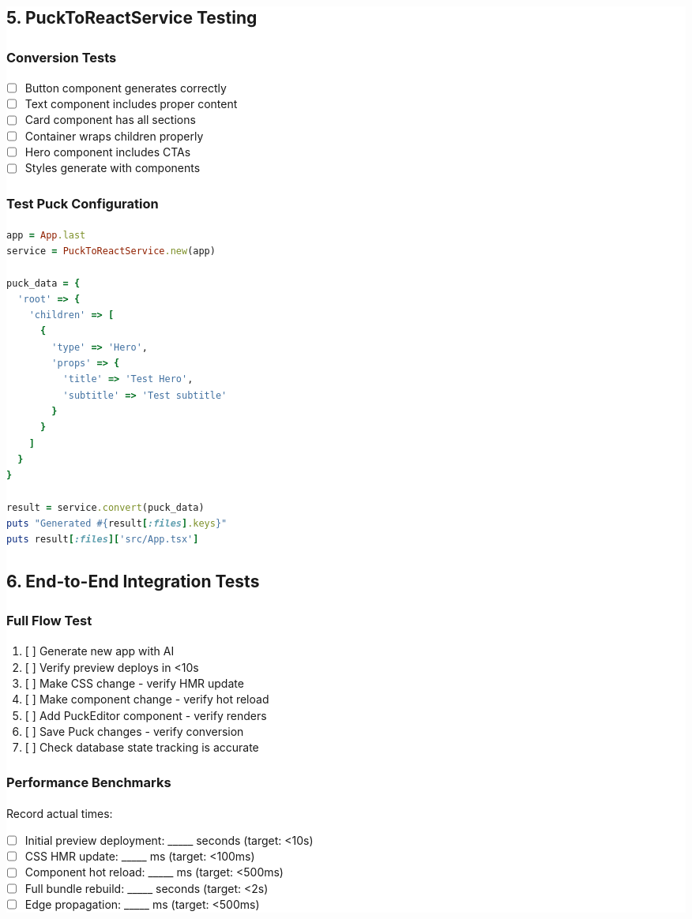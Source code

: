 ## 5. PuckToReactService Testing

### Conversion Tests
- [ ] Button component generates correctly
- [ ] Text component includes proper content
- [ ] Card component has all sections
- [ ] Container wraps children properly
- [ ] Hero component includes CTAs
- [ ] Styles generate with components

### Test Puck Configuration
```ruby
app = App.last
service = PuckToReactService.new(app)

puck_data = {
  'root' => {
    'children' => [
      {
        'type' => 'Hero',
        'props' => {
          'title' => 'Test Hero',
          'subtitle' => 'Test subtitle'
        }
      }
    ]
  }
}

result = service.convert(puck_data)
puts "Generated #{result[:files].keys}"
puts result[:files]['src/App.tsx']
```

## 6. End-to-End Integration Tests

### Full Flow Test
1. [ ] Generate new app with AI
2. [ ] Verify preview deploys in <10s
3. [ ] Make CSS change - verify HMR update
4. [ ] Make component change - verify hot reload
5. [ ] Add PuckEditor component - verify renders
6. [ ] Save Puck changes - verify conversion
7. [ ] Check database state tracking is accurate

### Performance Benchmarks
Record actual times:
- [ ] Initial preview deployment: _____ seconds (target: <10s)
- [ ] CSS HMR update: _____ ms (target: <100ms)
- [ ] Component hot reload: _____ ms (target: <500ms)
- [ ] Full bundle rebuild: _____ seconds (target: <2s)
- [ ] Edge propagation: _____ ms (target: <500ms)
